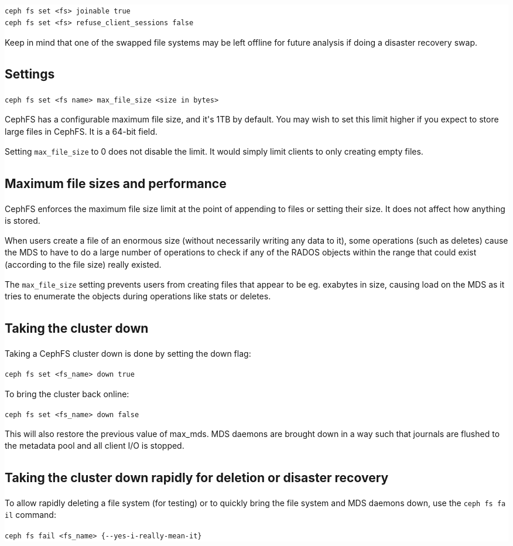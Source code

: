     ceph fs set <fs> joinable true
    ceph fs set <fs> refuse_client_sessions false

Keep in mind that one of the swapped file systems may be left offline
for future analysis if doing a disaster recovery swap.

## Settings

    ceph fs set <fs name> max_file_size <size in bytes>

CephFS has a configurable maximum file size, and it\'s 1TB by default.
You may wish to set this limit higher if you expect to store large files
in CephFS. It is a 64-bit field.

Setting `max_file_size` to 0 does not disable the limit. It would simply
limit clients to only creating empty files.

## Maximum file sizes and performance

CephFS enforces the maximum file size limit at the point of appending to
files or setting their size. It does not affect how anything is stored.

When users create a file of an enormous size (without necessarily
writing any data to it), some operations (such as deletes) cause the MDS
to have to do a large number of operations to check if any of the RADOS
objects within the range that could exist (according to the file size)
really existed.

The `max_file_size` setting prevents users from creating files that
appear to be eg. exabytes in size, causing load on the MDS as it tries
to enumerate the objects during operations like stats or deletes.

## Taking the cluster down

Taking a CephFS cluster down is done by setting the down flag:

    ceph fs set <fs_name> down true

To bring the cluster back online:

    ceph fs set <fs_name> down false

This will also restore the previous value of max_mds. MDS daemons are
brought down in a way such that journals are flushed to the metadata
pool and all client I/O is stopped.

## Taking the cluster down rapidly for deletion or disaster recovery

To allow rapidly deleting a file system (for testing) or to quickly
bring the file system and MDS daemons down, use the `ceph fs fail`
command:

    ceph fs fail <fs_name> {--yes-i-really-mean-it}
